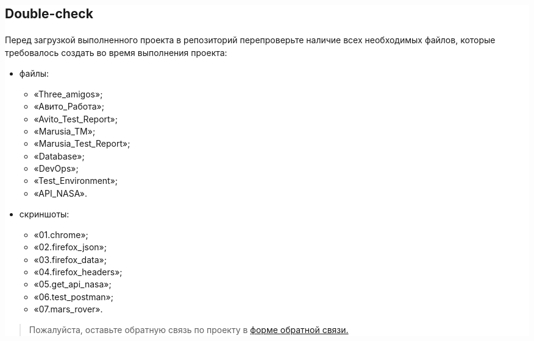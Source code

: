 ## Double-check

Перед загрузкой выполненного проекта в репозиторий перепроверьте наличие всех необходимых файлов, которые требовалось создать во время выполнения проекта:  

* файлы:  
    + «Three_amigos»;
	+ «Авито_Работа»;
	+ «Avito_Test_Report»;
    + «Marusia_TM»;
	+ «Marusia_Test_Report»;
	+ «Database»;
    + «DevOps»;
    + «Test_Environment»;
    + «API_NASA».	
	
	
* скриншоты:
    + «01.chrome»;
	+ «02.firefox_json»;
	+ «03.firefox_data»;
    + «04.firefox_headers»;
	+ «05.get_api_nasa»;
	+ «06.test_postman»;
    + «07.mars_rover».


>Пожалуйста, оставьте обратную связь по проекту в [форме обратной связи.](https://forms.gle/DhKPAXNcL1AfxxYu5)


